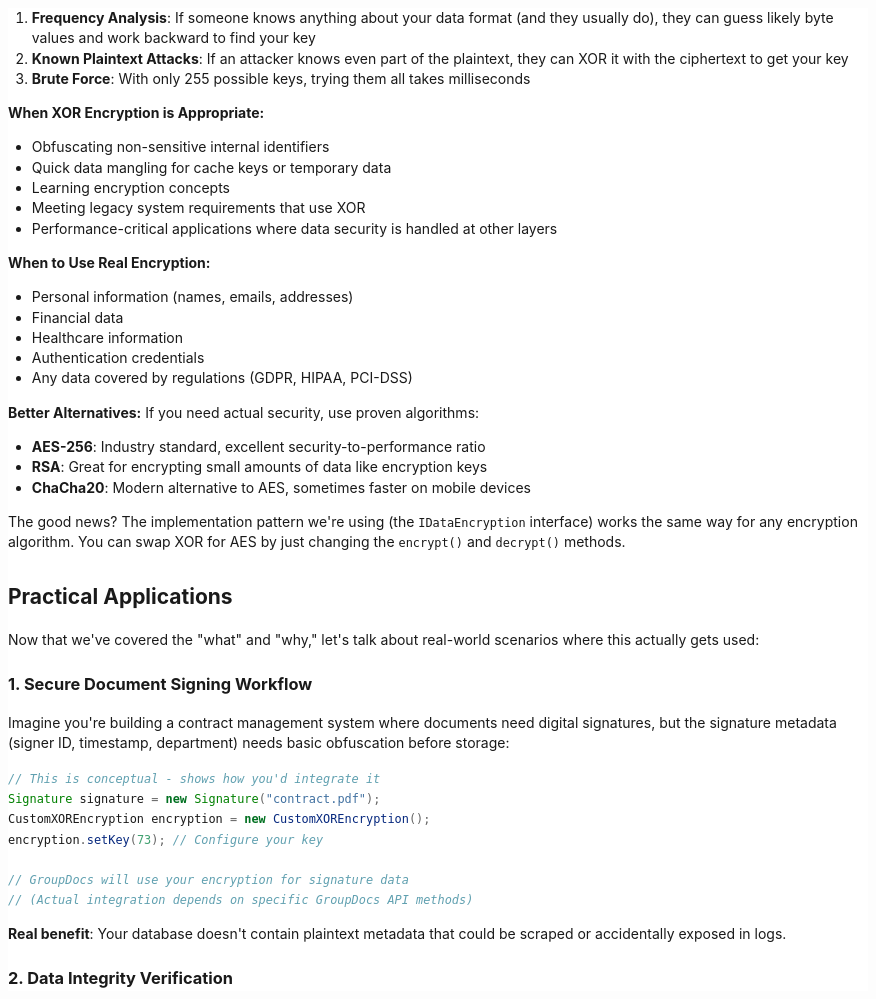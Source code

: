 1. **Frequency Analysis**: If someone knows anything about your data format (and they usually do), they can guess likely byte values and work backward to find your key
2. **Known Plaintext Attacks**: If an attacker knows even part of the plaintext, they can XOR it with the ciphertext to get your key
3. **Brute Force**: With only 255 possible keys, trying them all takes milliseconds

**When XOR Encryption is Appropriate:**
- Obfuscating non-sensitive internal identifiers
- Quick data mangling for cache keys or temporary data
- Learning encryption concepts
- Meeting legacy system requirements that use XOR
- Performance-critical applications where data security is handled at other layers

**When to Use Real Encryption:**
- Personal information (names, emails, addresses)
- Financial data
- Healthcare information
- Authentication credentials
- Any data covered by regulations (GDPR, HIPAA, PCI-DSS)

**Better Alternatives:**
If you need actual security, use proven algorithms:
- **AES-256**: Industry standard, excellent security-to-performance ratio
- **RSA**: Great for encrypting small amounts of data like encryption keys
- **ChaCha20**: Modern alternative to AES, sometimes faster on mobile devices

The good news? The implementation pattern we're using (the `IDataEncryption` interface) works the same way for any encryption algorithm. You can swap XOR for AES by just changing the `encrypt()` and `decrypt()` methods.

## Practical Applications

Now that we've covered the "what" and "why," let's talk about real-world scenarios where this actually gets used:

### 1. Secure Document Signing Workflow

Imagine you're building a contract management system where documents need digital signatures, but the signature metadata (signer ID, timestamp, department) needs basic obfuscation before storage:

```java
// This is conceptual - shows how you'd integrate it
Signature signature = new Signature("contract.pdf");
CustomXOREncryption encryption = new CustomXOREncryption();
encryption.setKey(73); // Configure your key

// GroupDocs will use your encryption for signature data
// (Actual integration depends on specific GroupDocs API methods)
```

**Real benefit**: Your database doesn't contain plaintext metadata that could be scraped or accidentally exposed in logs.

### 2. Data Integrity Verification
